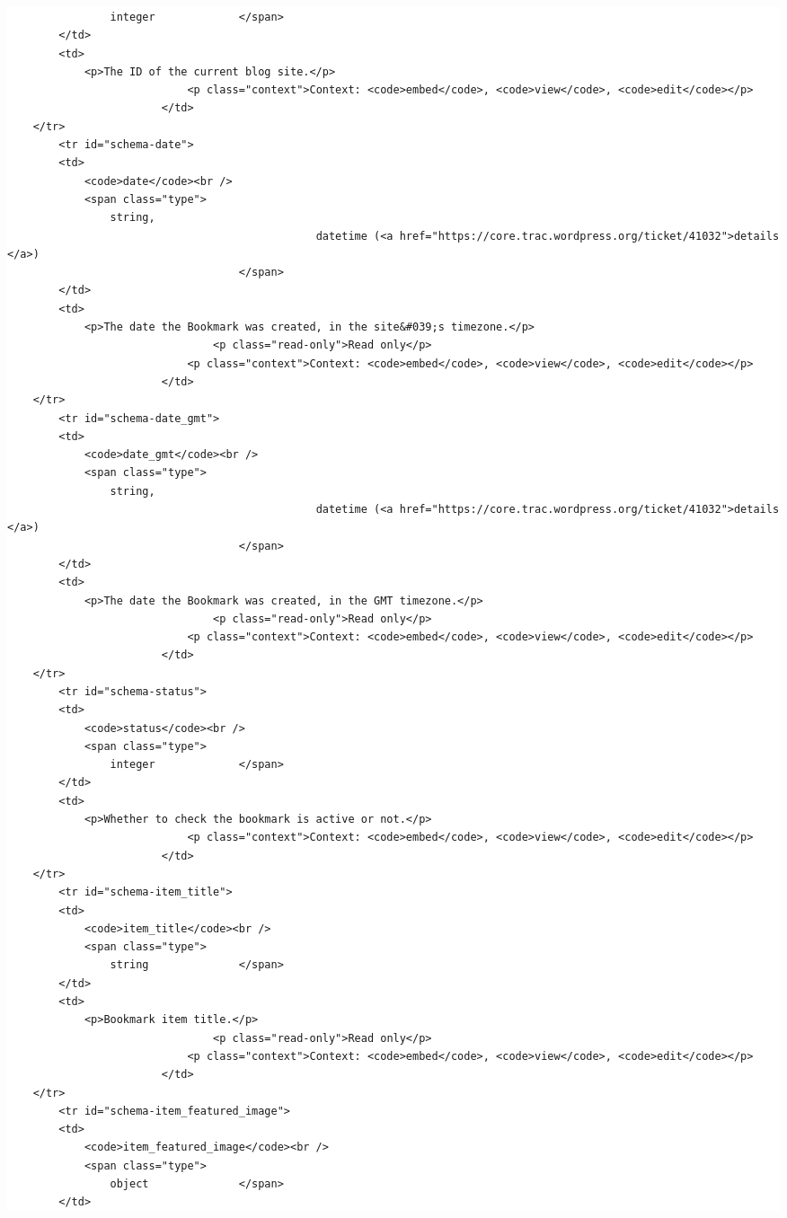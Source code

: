 					integer				</span>
			</td>
			<td>
				<p>The ID of the current blog site.</p>
								<p class="context">Context: <code>embed</code>, <code>view</code>, <code>edit</code></p>
							</td>
		</tr>
			<tr id="schema-date">
			<td>
				<code>date</code><br />
				<span class="type">
					string,
													datetime (<a href="https://core.trac.wordpress.org/ticket/41032">details</a>)
										</span>
			</td>
			<td>
				<p>The date the Bookmark was created, in the site&#039;s timezone.</p>
									<p class="read-only">Read only</p>
								<p class="context">Context: <code>embed</code>, <code>view</code>, <code>edit</code></p>
							</td>
		</tr>
			<tr id="schema-date_gmt">
			<td>
				<code>date_gmt</code><br />
				<span class="type">
					string,
													datetime (<a href="https://core.trac.wordpress.org/ticket/41032">details</a>)
										</span>
			</td>
			<td>
				<p>The date the Bookmark was created, in the GMT timezone.</p>
									<p class="read-only">Read only</p>
								<p class="context">Context: <code>embed</code>, <code>view</code>, <code>edit</code></p>
							</td>
		</tr>
			<tr id="schema-status">
			<td>
				<code>status</code><br />
				<span class="type">
					integer				</span>
			</td>
			<td>
				<p>Whether to check the bookmark is active or not.</p>
								<p class="context">Context: <code>embed</code>, <code>view</code>, <code>edit</code></p>
							</td>
		</tr>
			<tr id="schema-item_title">
			<td>
				<code>item_title</code><br />
				<span class="type">
					string				</span>
			</td>
			<td>
				<p>Bookmark item title.</p>
									<p class="read-only">Read only</p>
								<p class="context">Context: <code>embed</code>, <code>view</code>, <code>edit</code></p>
							</td>
		</tr>
			<tr id="schema-item_featured_image">
			<td>
				<code>item_featured_image</code><br />
				<span class="type">
					object				</span>
			</td>